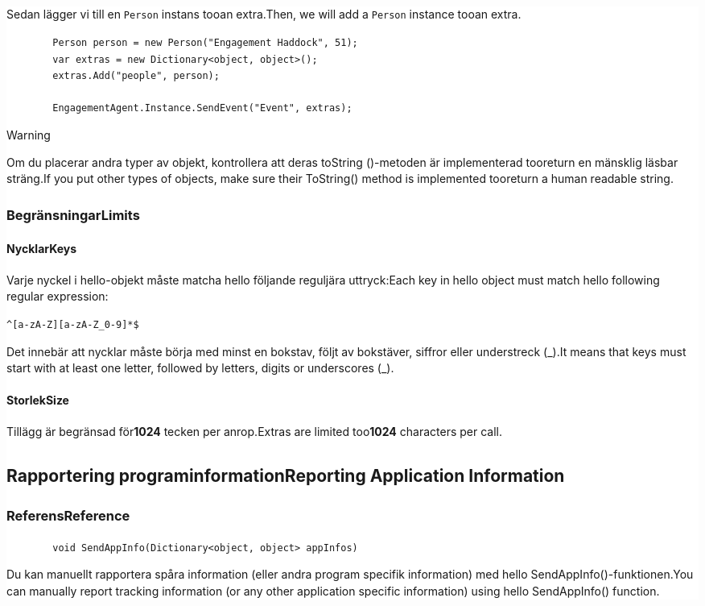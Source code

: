 <span data-ttu-id="86e3c-201">Sedan lägger vi till en `Person` instans tooan extra.</span><span class="sxs-lookup"><span data-stu-id="86e3c-201">Then, we will add a `Person` instance tooan extra.</span></span>

            Person person = new Person("Engagement Haddock", 51);
            var extras = new Dictionary<object, object>();
            extras.Add("people", person);

            EngagementAgent.Instance.SendEvent("Event", extras);

> [!WARNING]
> <span data-ttu-id="86e3c-202">Om du placerar andra typer av objekt, kontrollera att deras toString ()-metoden är implementerad tooreturn en mänsklig läsbar sträng.</span><span class="sxs-lookup"><span data-stu-id="86e3c-202">If you put other types of objects, make sure their ToString() method is implemented tooreturn a human readable string.</span></span>
> 
> 

### <a name="limits"></a><span data-ttu-id="86e3c-203">Begränsningar</span><span class="sxs-lookup"><span data-stu-id="86e3c-203">Limits</span></span>
#### <a name="keys"></a><span data-ttu-id="86e3c-204">Nycklar</span><span class="sxs-lookup"><span data-stu-id="86e3c-204">Keys</span></span>
<span data-ttu-id="86e3c-205">Varje nyckel i hello-objekt måste matcha hello följande reguljära uttryck:</span><span class="sxs-lookup"><span data-stu-id="86e3c-205">Each key in hello object must match hello following regular expression:</span></span>

`^[a-zA-Z][a-zA-Z_0-9]*$`

<span data-ttu-id="86e3c-206">Det innebär att nycklar måste börja med minst en bokstav, följt av bokstäver, siffror eller understreck (\_).</span><span class="sxs-lookup"><span data-stu-id="86e3c-206">It means that keys must start with at least one letter, followed by letters, digits or underscores (\_).</span></span>

#### <a name="size"></a><span data-ttu-id="86e3c-207">Storlek</span><span class="sxs-lookup"><span data-stu-id="86e3c-207">Size</span></span>
<span data-ttu-id="86e3c-208">Tillägg är begränsad för**1024** tecken per anrop.</span><span class="sxs-lookup"><span data-stu-id="86e3c-208">Extras are limited too**1024** characters per call.</span></span>

## <a name="reporting-application-information"></a><span data-ttu-id="86e3c-209">Rapportering programinformation</span><span class="sxs-lookup"><span data-stu-id="86e3c-209">Reporting Application Information</span></span>
### <a name="reference"></a><span data-ttu-id="86e3c-210">Referens</span><span class="sxs-lookup"><span data-stu-id="86e3c-210">Reference</span></span>
            void SendAppInfo(Dictionary<object, object> appInfos)

<span data-ttu-id="86e3c-211">Du kan manuellt rapportera spåra information (eller andra program specifik information) med hello SendAppInfo()-funktionen.</span><span class="sxs-lookup"><span data-stu-id="86e3c-211">You can manually report tracking information (or any other application specific information) using hello SendAppInfo() function.</span></span>
